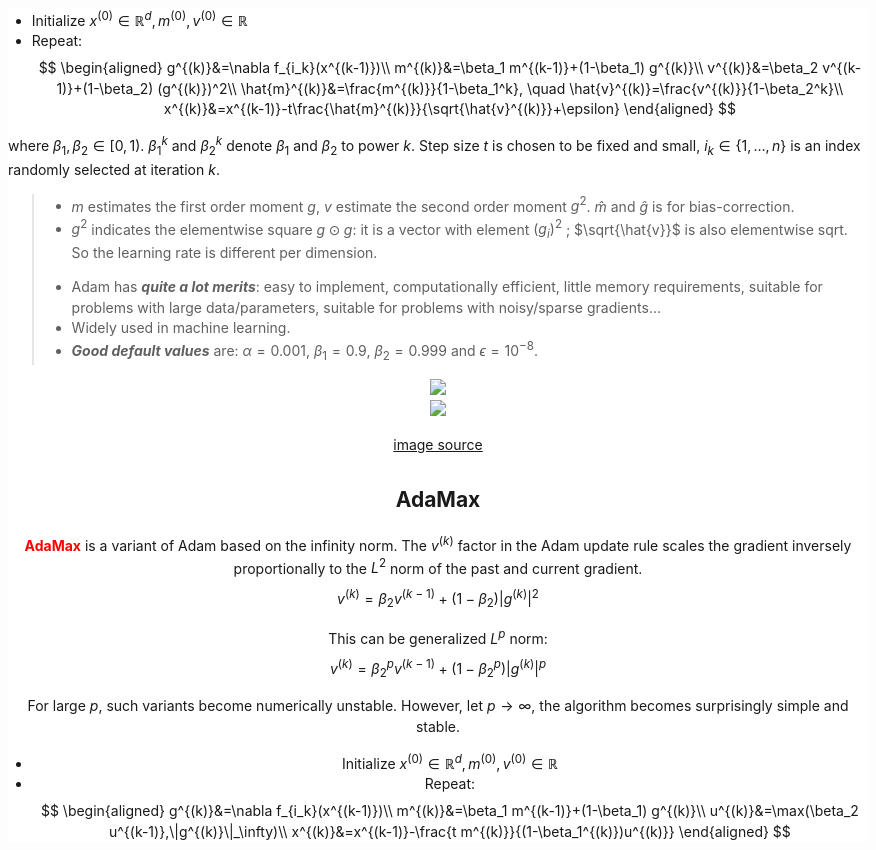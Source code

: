 * Initialize $x^{(0)}\in \mathbb{R}^d,m^{(0)},v^{(0)}\in\mathbb{R}$ 
* Repeat:
$$
\begin{aligned}
g^{(k)}&=\nabla f_{i_k}(x^{(k-1)})\\
m^{(k)}&=\beta_1 m^{(k-1)}+(1-\beta_1) g^{(k)}\\
v^{(k)}&=\beta_2 v^{(k-1)}+(1-\beta_2) (g^{(k)})^2\\
\hat{m}^{(k)}&=\frac{m^{(k)}}{1-\beta_1^k}, \quad \hat{v}^{(k)}=\frac{v^{(k)}}{1-\beta_2^k}\\
x^{(k)}&=x^{(k-1)}-t\frac{\hat{m}^{(k)}}{\sqrt{\hat{v}^{(k)}}+\epsilon}
\end{aligned}
$$

where $\beta_1,\beta_2\in[0,1)$.  $\beta_1^k$ and $\beta_2^k$ denote $\beta_1$ and $\beta_2$ to power $k$. Step size $t$ is chosen to be fixed and small, $i_{k} \in\{1, \ldots, n\}$ is an index randomly selected at iteration $k$.
> + $m$ estimates the first order moment $g$, $v$ estimate the second order moment $g^2$. $\hat{m}$ and $\hat{g}$ is for bias-correction.
> +  $g^2$ indicates the elementwise square $g\odot g$: it is a vector with element $(g_i)^2$ ; $\sqrt{\hat{v}}$ is also elementwise sqrt. So the learning rate is different per dimension.
> * Adam has ***quite a lot merits***: easy to implement, computationally efficient, little memory requirements, suitable for problems with large data/parameters, suitable for problems with noisy/sparse gradients...
>  * Widely used in machine learning. 
>  * ***Good default values*** are: $\alpha=0.001$, $\beta_1=0.9$, $\beta_2=0.999$ and $\epsilon=10^{-8}$.


<center>
<img src=https://media.arxiv-vanity.com/render-output/3717319/x1.png
 width=400>


<center>
<img src=https://media.arxiv-vanity.com/render-output/3717319/x2.png
 width=400>

[image source](https://www.arxiv-vanity.com/papers/1412.6980/)



## AdaMax
**<font color=red>AdaMax</font>** is a variant of Adam based on the infinity norm. The $v^{(k)}$ factor in the Adam update rule scales the gradient inversely proportionally to the $L^2$ norm of the past and current gradient.
$$v^{(k)}=\beta_2 v^{(k-1)}+(1-\beta_2) |g^{(k)}|^2$$

This can be generalized $L^p$ norm:
$$v^{(k)}=\beta_2^p v^{(k-1)}+(1-\beta_2^p) |g^{(k)}|^p$$

For large $p$, such variants become numerically unstable. However, let $p\rightarrow \infty$, the algorithm becomes surprisingly simple and stable.

* Initialize $x^{(0)}\in \mathbb{R}^d,m^{(0)},v^{(0)}\in\mathbb{R}$ 
* Repeat:
$$
\begin{aligned}
g^{(k)}&=\nabla f_{i_k}(x^{(k-1)})\\
m^{(k)}&=\beta_1 m^{(k-1)}+(1-\beta_1) g^{(k)}\\
u^{(k)}&=\max(\beta_2 u^{(k-1)},\|g^{(k)}\|_\infty)\\
x^{(k)}&=x^{(k-1)}-\frac{t m^{(k)}}{(1-\beta_1^{(k)})u^{(k)}}
\end{aligned}
$$
